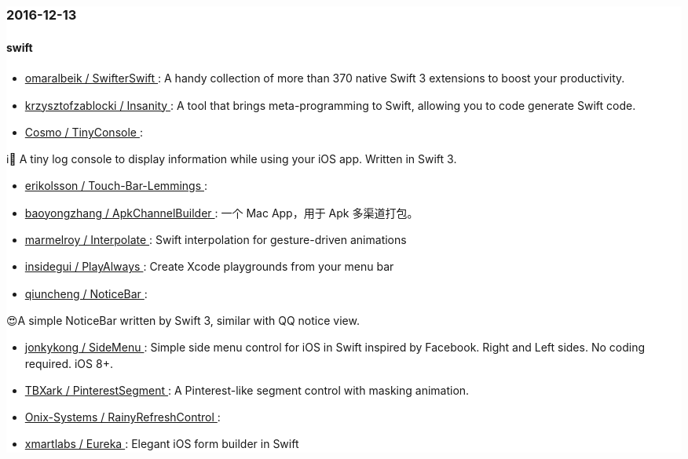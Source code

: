 ### 2016-12-13

#### swift
* [
        omaralbeik / SwifterSwift
](https://github.com/omaralbeik/SwifterSwift): 
        A handy collection of more than 370 native Swift 3 extensions to boost your productivity.
      
* [
        krzysztofzablocki / Insanity
](https://github.com/krzysztofzablocki/Insanity): 
        A tool that brings meta-programming to Swift, allowing you to code generate Swift code.
      
* [
        Cosmo / TinyConsole
](https://github.com/Cosmo/TinyConsole): 
        
ℹ️📱 A tiny log console to display information while using your iOS app. Written in Swift 3.
      
* [
        erikolsson / Touch-Bar-Lemmings
](https://github.com/erikolsson/Touch-Bar-Lemmings): 
* [
        baoyongzhang / ApkChannelBuilder
](https://github.com/baoyongzhang/ApkChannelBuilder): 
        一个 Mac App，用于 Apk 多渠道打包。
      
* [
        marmelroy / Interpolate
](https://github.com/marmelroy/Interpolate): 
        Swift interpolation for gesture-driven animations
      
* [
        insidegui / PlayAlways
](https://github.com/insidegui/PlayAlways): 
        Create Xcode playgrounds from your menu bar
      
* [
        qiuncheng / NoticeBar
](https://github.com/qiuncheng/NoticeBar): 
        
😍A simple NoticeBar written by Swift 3, similar with QQ notice view.
      
* [
        jonkykong / SideMenu
](https://github.com/jonkykong/SideMenu): 
        Simple side menu control for iOS in Swift inspired by Facebook. Right and Left sides. No coding required. iOS 8+.
      
* [
        TBXark / PinterestSegment
](https://github.com/TBXark/PinterestSegment): 
        A Pinterest-like segment control with masking animation.
      
* [
        Onix-Systems / RainyRefreshControl
](https://github.com/Onix-Systems/RainyRefreshControl): 
* [
        xmartlabs / Eureka
](https://github.com/xmartlabs/Eureka): 
        Elegant iOS form builder in Swift
      